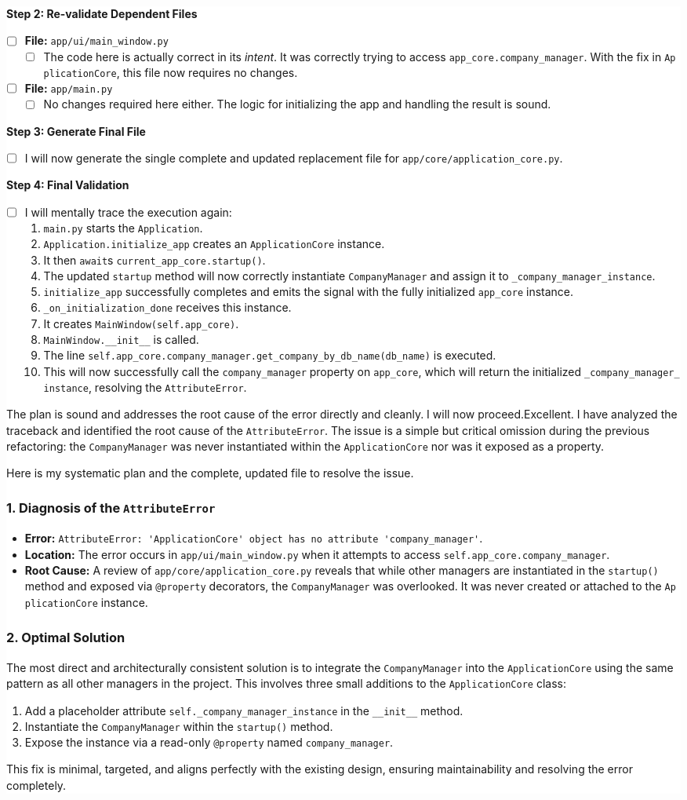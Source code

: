 **Step 2: Re-validate Dependent Files**
-   [ ] **File:** `app/ui/main_window.py`
    -   [ ] The code here is actually correct in its *intent*. It was correctly trying to access `app_core.company_manager`. With the fix in `ApplicationCore`, this file now requires no changes.
-   [ ] **File:** `app/main.py`
    -   [ ] No changes required here either. The logic for initializing the app and handling the result is sound.

**Step 3: Generate Final File**
-   [ ] I will now generate the single complete and updated replacement file for `app/core/application_core.py`.

**Step 4: Final Validation**
-   [ ] I will mentally trace the execution again:
    1.  `main.py` starts the `Application`.
    2.  `Application.initialize_app` creates an `ApplicationCore` instance.
    3.  It then `await`s `current_app_core.startup()`.
    4.  The updated `startup` method will now correctly instantiate `CompanyManager` and assign it to `_company_manager_instance`.
    5.  `initialize_app` successfully completes and emits the signal with the fully initialized `app_core` instance.
    6.  `_on_initialization_done` receives this instance.
    7.  It creates `MainWindow(self.app_core)`.
    8.  `MainWindow.__init__` is called.
    9.  The line `self.app_core.company_manager.get_company_by_db_name(db_name)` is executed.
    10. This will now successfully call the `company_manager` property on `app_core`, which will return the initialized `_company_manager_instance`, resolving the `AttributeError`.

The plan is sound and addresses the root cause of the error directly and cleanly. I will now proceed.Excellent. I have analyzed the traceback and identified the root cause of the `AttributeError`. The issue is a simple but critical omission during the previous refactoring: the `CompanyManager` was never instantiated within the `ApplicationCore` nor was it exposed as a property.

Here is my systematic plan and the complete, updated file to resolve the issue.

### 1. Diagnosis of the `AttributeError`

-   **Error:** `AttributeError: 'ApplicationCore' object has no attribute 'company_manager'`.
-   **Location:** The error occurs in `app/ui/main_window.py` when it attempts to access `self.app_core.company_manager`.
-   **Root Cause:** A review of `app/core/application_core.py` reveals that while other managers are instantiated in the `startup()` method and exposed via `@property` decorators, the `CompanyManager` was overlooked. It was never created or attached to the `ApplicationCore` instance.

### 2. Optimal Solution

The most direct and architecturally consistent solution is to integrate the `CompanyManager` into the `ApplicationCore` using the same pattern as all other managers in the project. This involves three small additions to the `ApplicationCore` class:
1.  Add a placeholder attribute `self._company_manager_instance` in the `__init__` method.
2.  Instantiate the `CompanyManager` within the `startup()` method.
3.  Expose the instance via a read-only `@property` named `company_manager`.

This fix is minimal, targeted, and aligns perfectly with the existing design, ensuring maintainability and resolving the error completely.
